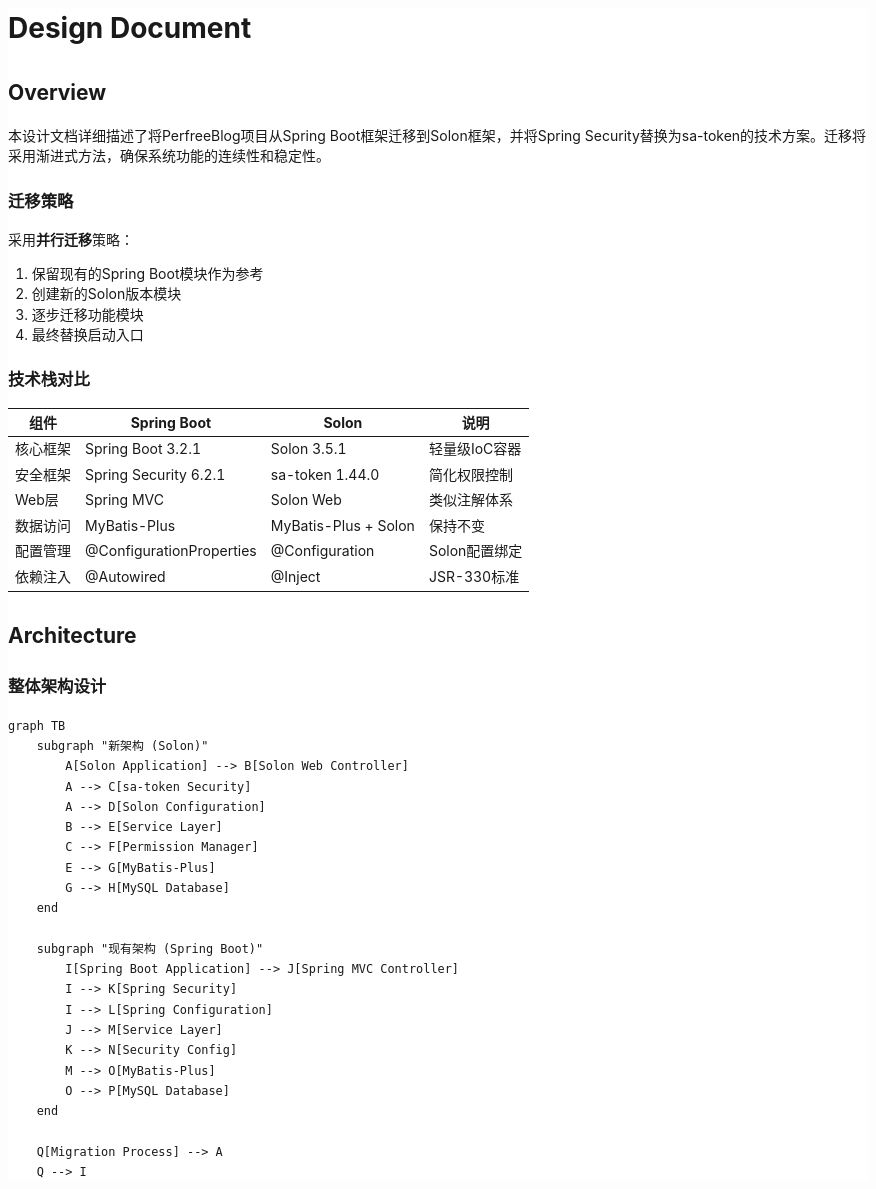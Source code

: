 # Design Document

## Overview

本设计文档详细描述了将PerfreeBlog项目从Spring Boot框架迁移到Solon框架，并将Spring Security替换为sa-token的技术方案。迁移将采用渐进式方法，确保系统功能的连续性和稳定性。

### 迁移策略

采用**并行迁移**策略：
1. 保留现有的Spring Boot模块作为参考
2. 创建新的Solon版本模块
3. 逐步迁移功能模块
4. 最终替换启动入口

### 技术栈对比

| 组件 | Spring Boot | Solon | 说明 |
|------|-------------|-------|------|
| 核心框架 | Spring Boot 3.2.1 | Solon 3.5.1 | 轻量级IoC容器 |
| 安全框架 | Spring Security 6.2.1 | sa-token 1.44.0 | 简化权限控制 |
| Web层 | Spring MVC | Solon Web | 类似注解体系 |
| 数据访问 | MyBatis-Plus | MyBatis-Plus + Solon | 保持不变 |
| 配置管理 | @ConfigurationProperties | @Configuration | Solon配置绑定 |
| 依赖注入 | @Autowired | @Inject | JSR-330标准 |

## Architecture

### 整体架构设计

```mermaid
graph TB
    subgraph "新架构 (Solon)"
        A[Solon Application] --> B[Solon Web Controller]
        A --> C[sa-token Security]
        A --> D[Solon Configuration]
        B --> E[Service Layer]
        C --> F[Permission Manager]
        E --> G[MyBatis-Plus]
        G --> H[MySQL Database]
    end
    
    subgraph "现有架构 (Spring Boot)"
        I[Spring Boot Application] --> J[Spring MVC Controller]
        I --> K[Spring Security]
        I --> L[Spring Configuration]
        J --> M[Service Layer]
        K --> N[Security Config]
        M --> O[MyBatis-Plus]
        O --> P[MySQL Database]
    end
    
    Q[Migration Process] --> A
    Q --> I
```
